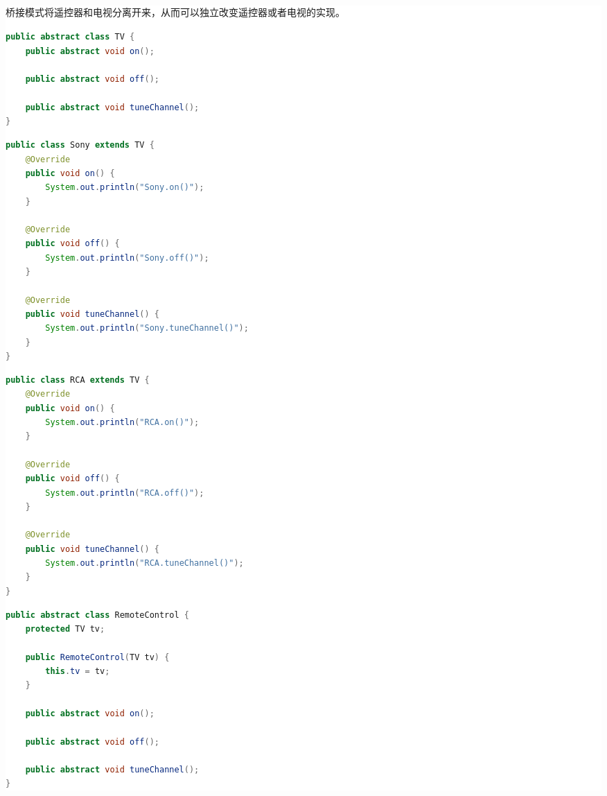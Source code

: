 桥接模式将遥控器和电视分离开来，从而可以独立改变遥控器或者电视的实现。

```java
public abstract class TV {
    public abstract void on();

    public abstract void off();

    public abstract void tuneChannel();
}
```

```java
public class Sony extends TV {
    @Override
    public void on() {
        System.out.println("Sony.on()");
    }

    @Override
    public void off() {
        System.out.println("Sony.off()");
    }

    @Override
    public void tuneChannel() {
        System.out.println("Sony.tuneChannel()");
    }
}
```

```java
public class RCA extends TV {
    @Override
    public void on() {
        System.out.println("RCA.on()");
    }

    @Override
    public void off() {
        System.out.println("RCA.off()");
    }

    @Override
    public void tuneChannel() {
        System.out.println("RCA.tuneChannel()");
    }
}
```

```java
public abstract class RemoteControl {
    protected TV tv;

    public RemoteControl(TV tv) {
        this.tv = tv;
    }

    public abstract void on();

    public abstract void off();

    public abstract void tuneChannel();
}
```
